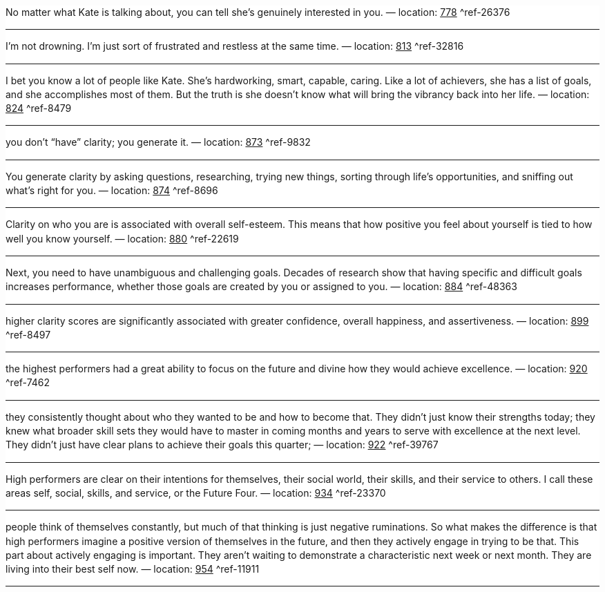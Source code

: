 No matter what Kate is talking about, you can tell she’s genuinely interested in you. — location: [778]() ^ref-26376

---
I’m not drowning. I’m just sort of frustrated and restless at the same time. — location: [813]() ^ref-32816

---
I bet you know a lot of people like Kate. She’s hardworking, smart, capable, caring. Like a lot of achievers, she has a list of goals, and she accomplishes most of them. But the truth is she doesn’t know what will bring the vibrancy back into her life. — location: [824]() ^ref-8479

---
you don’t “have” clarity; you generate it. — location: [873]() ^ref-9832

---
You generate clarity by asking questions, researching, trying new things, sorting through life’s opportunities, and sniffing out what’s right for you. — location: [874]() ^ref-8696

---
Clarity on who you are is associated with overall self-esteem. This means that how positive you feel about yourself is tied to how well you know yourself. — location: [880]() ^ref-22619

---
Next, you need to have unambiguous and challenging goals. Decades of research show that having specific and difficult goals increases performance, whether those goals are created by you or assigned to you. — location: [884]() ^ref-48363

---
higher clarity scores are significantly associated with greater confidence, overall happiness, and assertiveness. — location: [899]() ^ref-8497

---
the highest performers had a great ability to focus on the future and divine how they would achieve excellence. — location: [920]() ^ref-7462

---
they consistently thought about who they wanted to be and how to become that. They didn’t just know their strengths today; they knew what broader skill sets they would have to master in coming months and years to serve with excellence at the next level. They didn’t just have clear plans to achieve their goals this quarter; — location: [922]() ^ref-39767

---
High performers are clear on their intentions for themselves, their social world, their skills, and their service to others. I call these areas self, social, skills, and service, or the Future Four. — location: [934]() ^ref-23370

---
people think of themselves constantly, but much of that thinking is just negative ruminations. So what makes the difference is that high performers imagine a positive version of themselves in the future, and then they actively engage in trying to be that. This part about actively engaging is important. They aren’t waiting to demonstrate a characteristic next week or next month. They are living into their best self now. — location: [954]() ^ref-11911

---